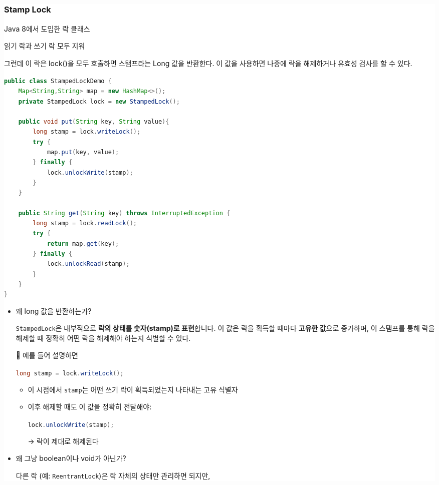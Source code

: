 ### Stamp Lock

Java 8에서 도입한 락 클래스

읽기 락과 쓰기 락 모두 지워

그런데 이 락은 lock()을 모두 호출하면 스탬프라는 Long 값을 반환한다. 이 값을 사용하면 나중에 락을 해제하거나 유효성 검사를 할 수 있다.

```java
public class StampedLockDemo {
    Map<String,String> map = new HashMap<>();
    private StampedLock lock = new StampedLock();

    public void put(String key, String value){
        long stamp = lock.writeLock();
        try {
            map.put(key, value);
        } finally {
            lock.unlockWrite(stamp);
        }
    }

    public String get(String key) throws InterruptedException {
        long stamp = lock.readLock();
        try {
            return map.get(key);
        } finally {
            lock.unlockRead(stamp);
        }
    }
}

```

- 왜 long 값을 반환하는가?
    
    `StampedLock`은 내부적으로 **락의 상태를 숫자(stamp)로 표현**합니다. 이 값은 락을 획득할 때마다 **고유한 값**으로 증가하며, 이 스탬프를 통해 락을 해제할 때 정확히 어떤 락을 해제해야 하는지 식별할 수 있다.
    
    📌 예를 들어 설명하면
    
    ```java
    long stamp = lock.writeLock();
    ```
    
    - 이 시점에서 `stamp`는 어떤 쓰기 락이 획득되었는지 나타내는 고유 식별자
    - 이후 해제할 때도 이 값을 정확히 전달해야:
        
        ```java
        lock.unlockWrite(stamp);
        ```
        
        → 락이 제대로 해제된다
        
- 왜 그냥 boolean이나 void가 아닌가?
    
    다른 락 (예: `ReentrantLock`)은 락 자체의 상태만 관리하면 되지만,
    